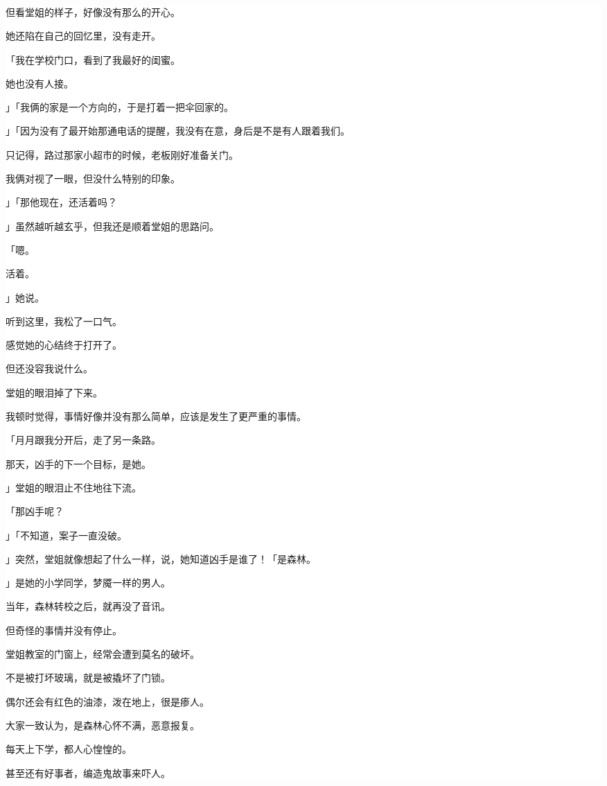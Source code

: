 但看堂姐的样子，好像没有那么的开心。

她还陷在自己的回忆里，没有走开。

「我在学校门口，看到了我最好的闺蜜。

她也没有人接。

」「我俩的家是一个方向的，于是打着一把伞回家的。

」「因为没有了最开始那通电话的提醒，我没有在意，身后是不是有人跟着我们。

只记得，路过那家小超市的时候，老板刚好准备关门。

我俩对视了一眼，但没什么特别的印象。

」「那他现在，还活着吗？

」虽然越听越玄乎，但我还是顺着堂姐的思路问。

「嗯。

活着。

」她说。

听到这里，我松了一口气。

感觉她的心结终于打开了。

但还没容我说什么。

堂姐的眼泪掉了下来。

我顿时觉得，事情好像并没有那么简单，应该是发生了更严重的事情。

「月月跟我分开后，走了另一条路。

那天，凶手的下一个目标，是她。

」堂姐的眼泪止不住地往下流。

「那凶手呢？

」「不知道，案子一直没破。

」突然，堂姐就像想起了什么一样，说，她知道凶手是谁了！「是森林。

」是她的小学同学，梦魇一样的男人。

当年，森林转校之后，就再没了音讯。

但奇怪的事情并没有停止。

堂姐教室的门窗上，经常会遭到莫名的破坏。

不是被打坏玻璃，就是被撬坏了门锁。

偶尔还会有红色的油漆，泼在地上，很是瘆人。

大家一致认为，是森林心怀不满，恶意报复。

每天上下学，都人心惶惶的。

甚至还有好事者，编造鬼故事来吓人。
